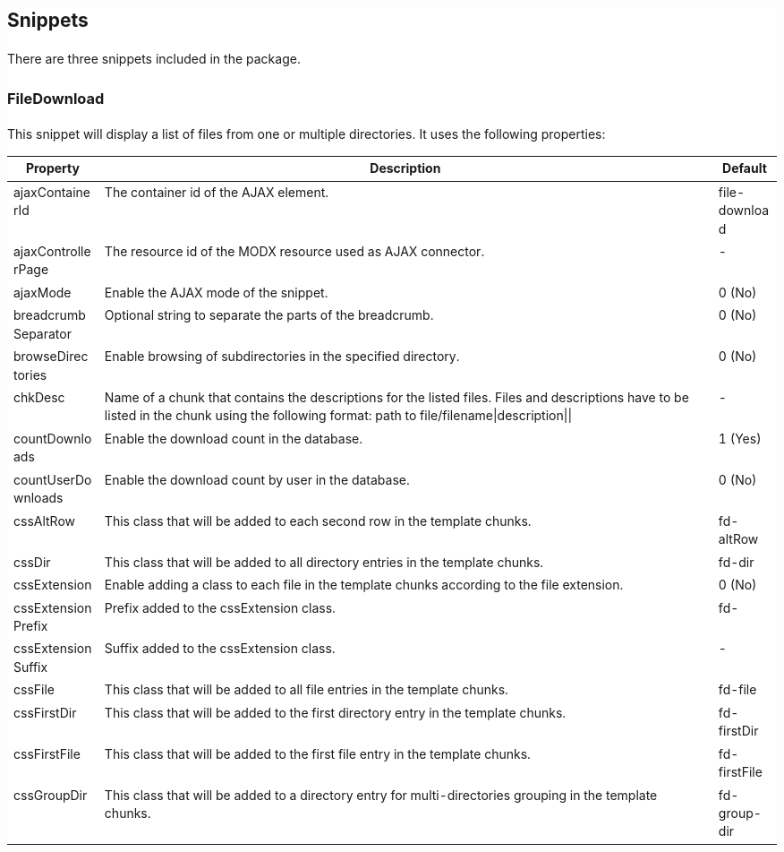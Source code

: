 ## Snippets

There are three snippets included in the package.

### FileDownload

This snippet will display a list of files from one or multiple directories. It uses the following properties:

| Property            | Description                                                                                                                                                                                                                                          | Default                        |
|---------------------|------------------------------------------------------------------------------------------------------------------------------------------------------------------------------------------------------------------------------------------------------|--------------------------------|
| ajaxContainerId     | The container id of the AJAX element.                                                                                                                                                                                                                | file-download                  |
| ajaxControllerPage  | The resource id of the MODX resource used as AJAX connector.                                                                                                                                                                                         | -                              |
| ajaxMode            | Enable the AJAX mode of the snippet.                                                                                                                                                                                                                 | 0 (No)                         |
| breadcrumbSeparator | Optional string to separate the parts of the breadcrumb.                                                                                                                                                                                             | 0 (No)                         |
| browseDirectories   | Enable browsing of subdirectories in the specified directory.                                                                                                                                                                                        | 0 (No)                         |
| chkDesc             | Name of a chunk that contains the descriptions for the listed files. Files and descriptions have to be listed in the chunk using the following format: path to file/filename&#124;description&#124;&#124;                                            | -                              |
| countDownloads      | Enable the download count in the database.                                                                                                                                                                                                           | 1 (Yes)                        |
| countUserDownloads  | Enable the download count by user in the database.                                                                                                                                                                                                   | 0 (No)                         |
| cssAltRow           | This class that will be added to each second row in the template chunks.                                                                                                                                                                             | fd-altRow                      |
| cssDir              | This class that will be added to all directory entries in the template chunks.                                                                                                                                                                       | fd-dir                         |
| cssExtension        | Enable adding a class to each file in the template chunks according to the file extension.                                                                                                                                                           | 0 (No)                         |
| cssExtensionPrefix  | Prefix added to the cssExtension class.                                                                                                                                                                                                              | fd-                            |
| cssExtensionSuffix  | Suffix added to the cssExtension class.                                                                                                                                                                                                              | -                              |
| cssFile             | This class that will be added to all file entries in the template chunks.                                                                                                                                                                            | fd-file                        |
| cssFirstDir         | This class that will be added to the first directory entry in the template chunks.                                                                                                                                                                   | fd-firstDir                    |
| cssFirstFile        | This class that will be added to the first file entry in the template chunks.                                                                                                                                                                        | fd-firstFile                   |
| cssGroupDir         | This class that will be added to a directory entry for multi-directories grouping in the template chunks.                                                                                                                                            | fd-group-dir                   |
